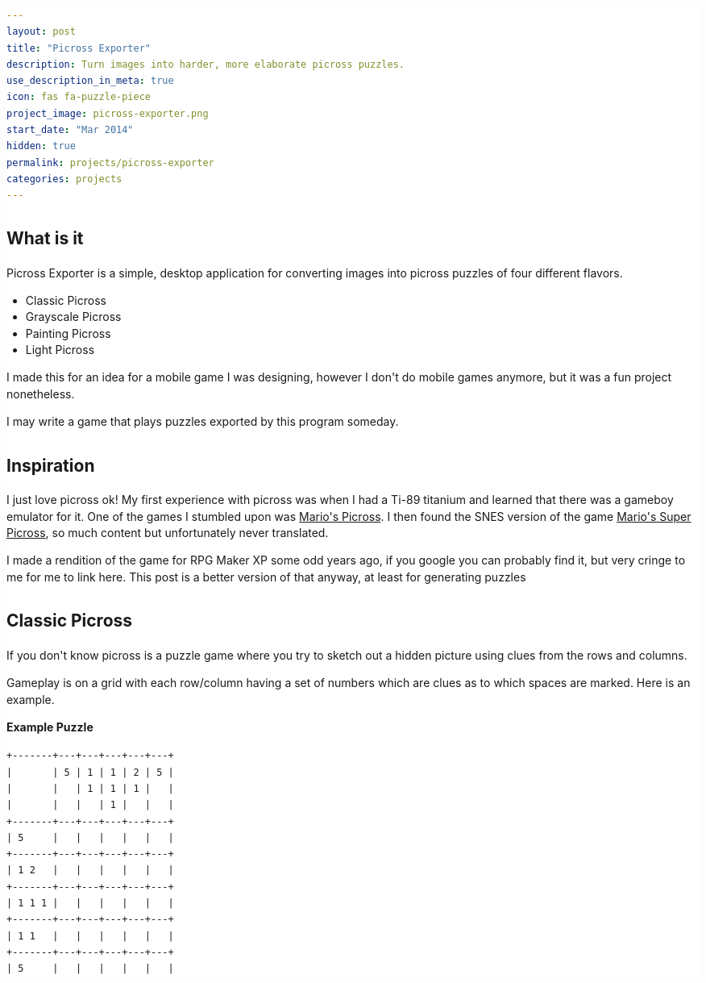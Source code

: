 ```yaml
---
layout: post
title: "Picross Exporter"
description: Turn images into harder, more elaborate picross puzzles.
use_description_in_meta: true
icon: fas fa-puzzle-piece
project_image: picross-exporter.png
start_date: "Mar 2014"
hidden: true
permalink: projects/picross-exporter
categories: projects
---
```

## What is it
Picross Exporter is a simple, desktop application for converting images into picross puzzles of four different flavors.

* Classic Picross
* Grayscale Picross
* Painting Picross
* Light Picross

I made this for an idea for a mobile game I was designing, however I don't do mobile games anymore, but it was a fun project nonetheless.

I may write a game that plays puzzles exported by this program someday.

## Inspiration

I just love picross ok! My first experience with picross was when I had a Ti-89 titanium and learned that there was a gameboy emulator for it.
One of the games I stumbled upon was [Mario's Picross](https://en.wikipedia.org/wiki/Mario%27s_Picross).
I then found the SNES version of the game [Mario's Super Picross](https://en.wikipedia.org/wiki/Mario's_Super_Picross), so much content but unfortunately never translated.

I made a rendition of the game for RPG Maker XP some odd years ago, if you google you can probably find it, but very cringe to me for me to link here.
This post is a better version of that anyway, at least for generating puzzles

## Classic Picross

If you don't know picross is a puzzle game where you try to sketch out a hidden picture using clues from the rows and columns.

Gameplay is on a grid with each row/column having a set of numbers which are clues as to which spaces are marked.  Here is an example.

**Example Puzzle**
```
+-------+---+---+---+---+---+
|       | 5 | 1 | 1 | 2 | 5 |
|       |   | 1 | 1 | 1 |   |
|       |   |   | 1 |   |   |
+-------+---+---+---+---+---+
| 5     |   |   |   |   |   |
+-------+---+---+---+---+---+
| 1 2   |   |   |   |   |   |
+-------+---+---+---+---+---+
| 1 1 1 |   |   |   |   |   |
+-------+---+---+---+---+---+
| 1 1   |   |   |   |   |   |
+-------+---+---+---+---+---+
| 5     |   |   |   |   |   |
```